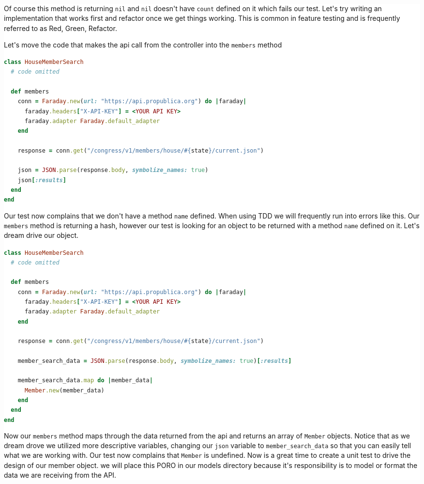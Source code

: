 Of course this method is returning `nil` and `nil` doesn't have `count` defined on it which fails our test. Let's try writing an implementation that works first and refactor once we get things working. This is common in feature testing and is frequently referred to as Red, Green, Refactor.

Let's move the code that makes the api call from the controller into the `members` method

```ruby
class HouseMemberSearch
  # code omitted

  def members
    conn = Faraday.new(url: "https://api.propublica.org") do |faraday|
      faraday.headers["X-API-KEY"] = <YOUR API KEY>
      faraday.adapter Faraday.default_adapter
    end

    response = conn.get("/congress/v1/members/house/#{state}/current.json")

    json = JSON.parse(response.body, symbolize_names: true)
    json[:results]
  end
end
```

Our test now complains that we don't have a method `name` defined. When using TDD we will frequently run into errors like this. Our `members` method is returning a hash, however our test is looking for an object to be returned with a method `name` defined on it. Let's dream drive our object.


```ruby
class HouseMemberSearch
  # code omitted

  def members
    conn = Faraday.new(url: "https://api.propublica.org") do |faraday|
      faraday.headers["X-API-KEY"] = <YOUR API KEY>
      faraday.adapter Faraday.default_adapter
    end

    response = conn.get("/congress/v1/members/house/#{state}/current.json")

    member_search_data = JSON.parse(response.body, symbolize_names: true)[:results]

    member_search_data.map do |member_data|
      Member.new(member_data)
    end
  end
end
```

Now our `members` method maps through the data returned from the api and returns an array of `Member` objects. Notice that as we dream drove we utilized more descriptive variables, changing our `json` variable to `member_search_data` so that you can easily tell what we are working with. Our test now complains that `Member` is undefined. Now is a great time to create a unit test to drive the design of our member object. we will place this PORO in our models directory because it's responsibility is to model or format the data we are receiving from the API.
